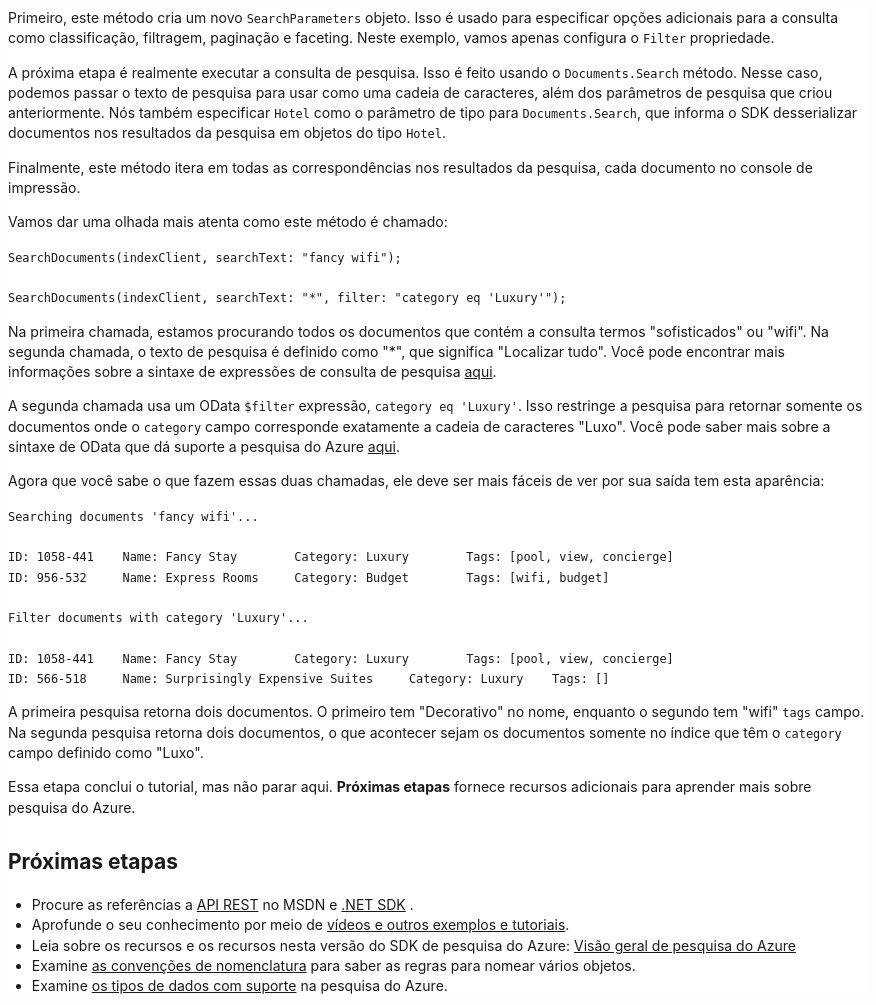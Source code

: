 Primeiro, este método cria um novo `SearchParameters` objeto. Isso é usado para especificar opções adicionais para a consulta como classificação, filtragem, paginação e faceting. Neste exemplo, vamos apenas configura o `Filter` propriedade.

A próxima etapa é realmente executar a consulta de pesquisa. Isso é feito usando o `Documents.Search` método. Nesse caso, podemos passar o texto de pesquisa para usar como uma cadeia de caracteres, além dos parâmetros de pesquisa que criou anteriormente. Nós também especificar `Hotel` como o parâmetro de tipo para `Documents.Search`, que informa o SDK desserializar documentos nos resultados da pesquisa em objetos do tipo `Hotel`.

Finalmente, este método itera em todas as correspondências nos resultados da pesquisa, cada documento no console de impressão.

Vamos dar uma olhada mais atenta como este método é chamado:

    SearchDocuments(indexClient, searchText: "fancy wifi");

    SearchDocuments(indexClient, searchText: "*", filter: "category eq 'Luxury'");

Na primeira chamada, estamos procurando todos os documentos que contém a consulta termos "sofisticados" ou "wifi". Na segunda chamada, o texto de pesquisa é definido como "*", que significa "Localizar tudo". Você pode encontrar mais informações sobre a sintaxe de expressões de consulta de pesquisa [aqui](https://msdn.microsoft.com/library/azure/dn798920.aspx).

A segunda chamada usa um OData `$filter` expressão, `category eq 'Luxury'`. Isso restringe a pesquisa para retornar somente os documentos onde o `category` campo corresponde exatamente a cadeia de caracteres "Luxo". Você pode saber mais sobre a sintaxe de OData que dá suporte a pesquisa do Azure [aqui](https://msdn.microsoft.com/library/azure/dn798921.aspx).

Agora que você sabe o que fazem essas duas chamadas, ele deve ser mais fáceis de ver por sua saída tem esta aparência:

    Searching documents 'fancy wifi'...

    ID: 1058-441    Name: Fancy Stay        Category: Luxury        Tags: [pool, view, concierge]
    ID: 956-532     Name: Express Rooms     Category: Budget        Tags: [wifi, budget]

    Filter documents with category 'Luxury'...

    ID: 1058-441    Name: Fancy Stay        Category: Luxury        Tags: [pool, view, concierge]
    ID: 566-518     Name: Surprisingly Expensive Suites     Category: Luxury    Tags: []

A primeira pesquisa retorna dois documentos. O primeiro tem "Decorativo" no nome, enquanto o segundo tem "wifi" `tags` campo. Na segunda pesquisa retorna dois documentos, o que acontecer sejam os documentos somente no índice que têm o `category` campo definido como "Luxo".

Essa etapa conclui o tutorial, mas não parar aqui. **Próximas etapas** fornece recursos adicionais para aprender mais sobre pesquisa do Azure.

## <a name="next-steps"></a>Próximas etapas

- Procure as referências a [API REST](https://msdn.microsoft.com/library/azure/dn798935.aspx) no MSDN e [.NET SDK](https://msdn.microsoft.com/library/azure/dn951165.aspx) .
- Aprofunde o seu conhecimento por meio de [vídeos e outros exemplos e tutoriais](search-video-demo-tutorial-list.md).
- Leia sobre os recursos e os recursos nesta versão do SDK de pesquisa do Azure: [Visão geral de pesquisa do Azure](https://msdn.microsoft.com/library/azure/dn798933.aspx)
- Examine [as convenções de nomenclatura](https://msdn.microsoft.com/library/azure/dn857353.aspx) para saber as regras para nomear vários objetos.
- Examine [os tipos de dados com suporte](https://msdn.microsoft.com/library/azure/dn798938.aspx) na pesquisa do Azure.
